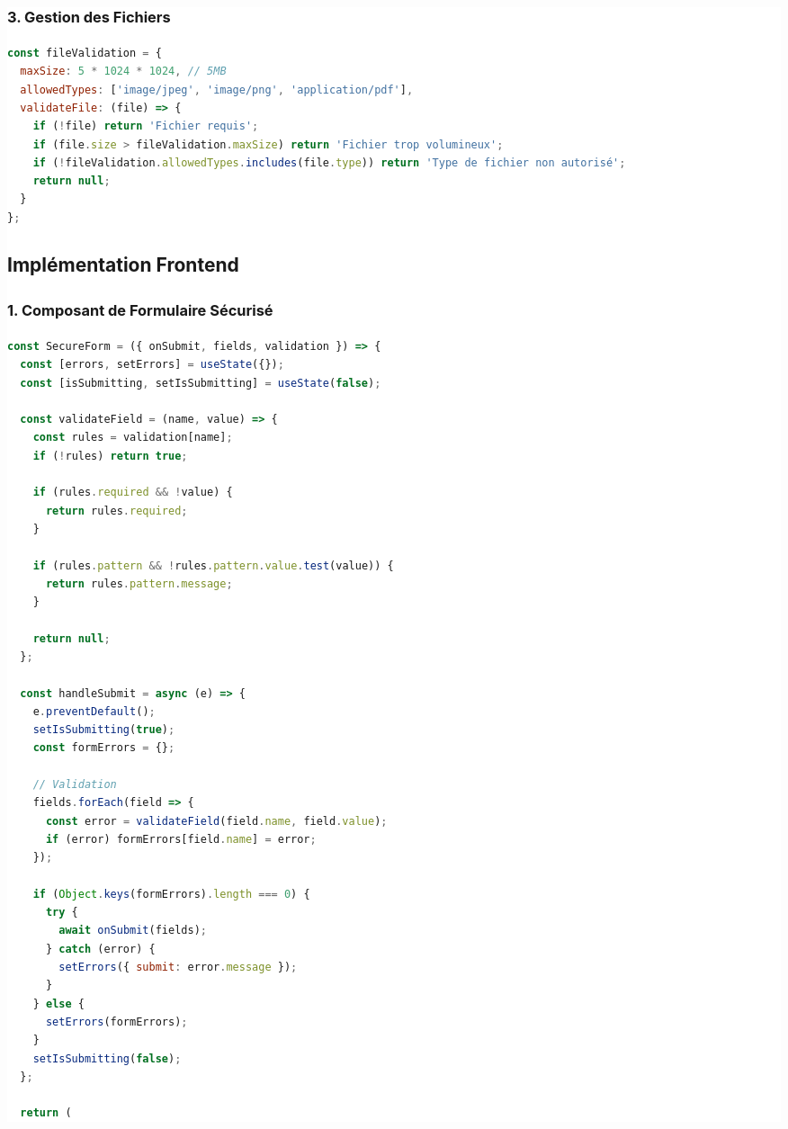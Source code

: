 ### 3. Gestion des Fichiers

```javascript
const fileValidation = {
  maxSize: 5 * 1024 * 1024, // 5MB
  allowedTypes: ['image/jpeg', 'image/png', 'application/pdf'],
  validateFile: (file) => {
    if (!file) return 'Fichier requis';
    if (file.size > fileValidation.maxSize) return 'Fichier trop volumineux';
    if (!fileValidation.allowedTypes.includes(file.type)) return 'Type de fichier non autorisé';
    return null;
  }
};
```

## Implémentation Frontend

### 1. Composant de Formulaire Sécurisé

```jsx
const SecureForm = ({ onSubmit, fields, validation }) => {
  const [errors, setErrors] = useState({});
  const [isSubmitting, setIsSubmitting] = useState(false);

  const validateField = (name, value) => {
    const rules = validation[name];
    if (!rules) return true;

    if (rules.required && !value) {
      return rules.required;
    }

    if (rules.pattern && !rules.pattern.value.test(value)) {
      return rules.pattern.message;
    }

    return null;
  };

  const handleSubmit = async (e) => {
    e.preventDefault();
    setIsSubmitting(true);
    const formErrors = {};
    
    // Validation
    fields.forEach(field => {
      const error = validateField(field.name, field.value);
      if (error) formErrors[field.name] = error;
    });

    if (Object.keys(formErrors).length === 0) {
      try {
        await onSubmit(fields);
      } catch (error) {
        setErrors({ submit: error.message });
      }
    } else {
      setErrors(formErrors);
    }
    setIsSubmitting(false);
  };

  return (
```